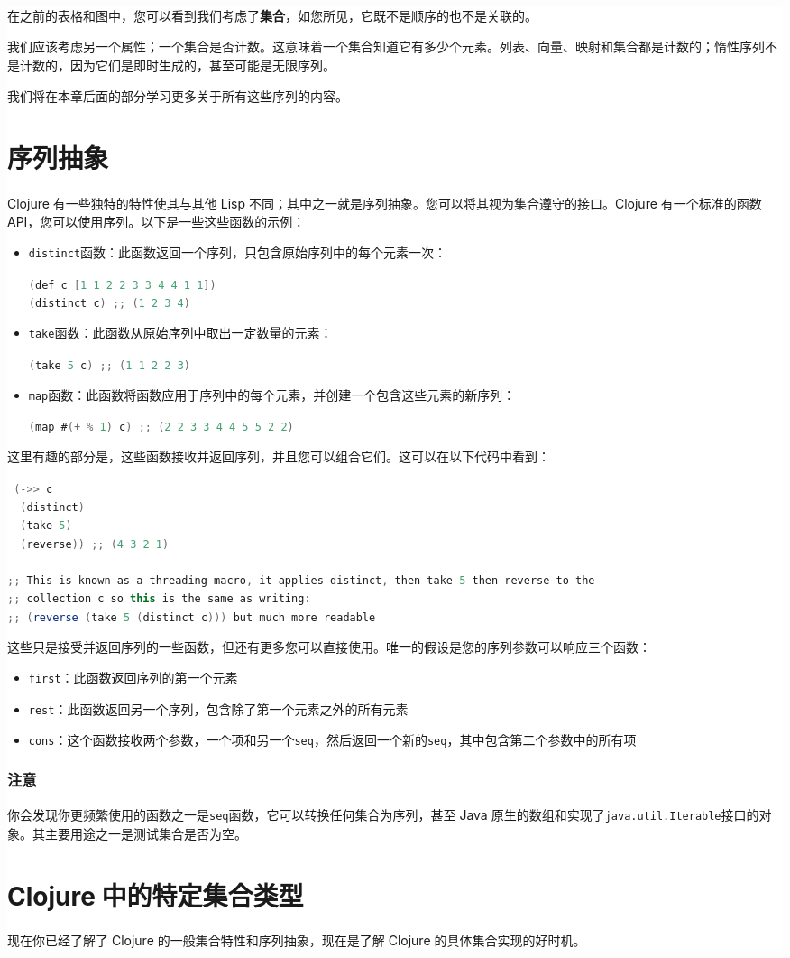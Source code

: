 在之前的表格和图中，您可以看到我们考虑了**集合**，如您所见，它既不是顺序的也不是关联的。

我们应该考虑另一个属性；一个集合是否计数。这意味着一个集合知道它有多少个元素。列表、向量、映射和集合都是计数的；惰性序列不是计数的，因为它们是即时生成的，甚至可能是无限序列。

我们将在本章后面的部分学习更多关于所有这些序列的内容。

# 序列抽象

Clojure 有一些独特的特性使其与其他 Lisp 不同；其中之一就是序列抽象。您可以将其视为集合遵守的接口。Clojure 有一个标准的函数 API，您可以使用序列。以下是一些这些函数的示例：

+   `distinct`函数：此函数返回一个序列，只包含原始序列中的每个元素一次：

    ```java
    (def c [1 1 2 2 3 3 4 4 1 1])
    (distinct c) ;; (1 2 3 4)
    ```

+   `take`函数：此函数从原始序列中取出一定数量的元素：

    ```java
    (take 5 c) ;; (1 1 2 2 3)
    ```

+   `map`函数：此函数将函数应用于序列中的每个元素，并创建一个包含这些元素的新序列：

    ```java
    (map #(+ % 1) c) ;; (2 2 3 3 4 4 5 5 2 2)
    ```

这里有趣的部分是，这些函数接收并返回序列，并且您可以组合它们。这可以在以下代码中看到：

```java
 (->> c
  (distinct)
  (take 5)
  (reverse)) ;; (4 3 2 1)

;; This is known as a threading macro, it applies distinct, then take 5 then reverse to the
;; collection c so this is the same as writing:
;; (reverse (take 5 (distinct c))) but much more readable
```

这些只是接受并返回序列的一些函数，但还有更多您可以直接使用。唯一的假设是您的序列参数可以响应三个函数：

+   `first`：此函数返回序列的第一个元素

+   `rest`：此函数返回另一个序列，包含除了第一个元素之外的所有元素

+   `cons`：这个函数接收两个参数，一个项和另一个`seq`，然后返回一个新的`seq`，其中包含第二个参数中的所有项

### 注意

你会发现你更频繁使用的函数之一是`seq`函数，它可以转换任何集合为序列，甚至 Java 原生的数组和实现了`java.util.Iterable`接口的对象。其主要用途之一是测试集合是否为空。

# Clojure 中的特定集合类型

现在你已经了解了 Clojure 的一般集合特性和序列抽象，现在是了解 Clojure 的具体集合实现的好时机。
